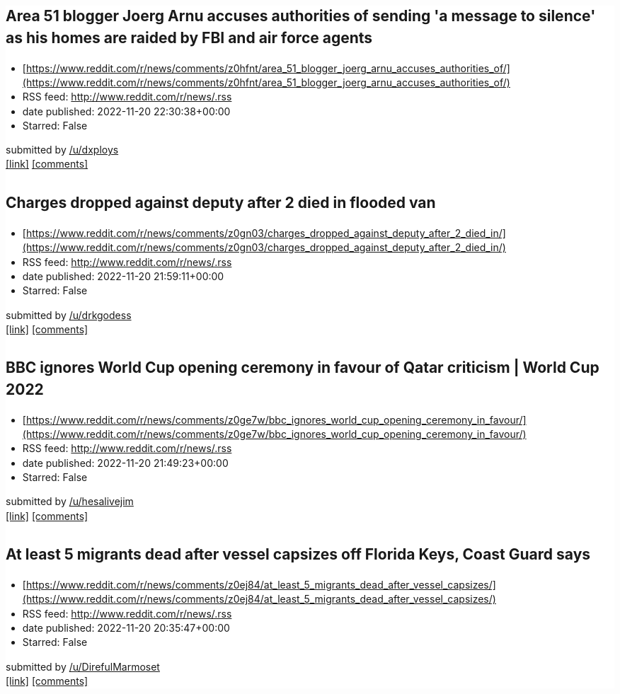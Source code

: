 ## Area 51 blogger Joerg Arnu accuses authorities of sending 'a message to silence' as his homes are raided by FBI and air force agents
 - [https://www.reddit.com/r/news/comments/z0hfnt/area_51_blogger_joerg_arnu_accuses_authorities_of/](https://www.reddit.com/r/news/comments/z0hfnt/area_51_blogger_joerg_arnu_accuses_authorities_of/)
 - RSS feed: http://www.reddit.com/r/news/.rss
 - date published: 2022-11-20 22:30:38+00:00
 - Starred: False

&#32; submitted by &#32; <a href="https://www.reddit.com/user/dxploys"> /u/dxploys </a> <br /> <span><a href="https://news.sky.com/story/area-51-blogger-joerg-arnu-accuses-authorities-of-sending-a-message-to-silence-as-his-homes-are-raided-by-fbi-and-air-force-agents-12751664">[link]</a></span> &#32; <span><a href="https://www.reddit.com/r/news/comments/z0hfnt/area_51_blogger_joerg_arnu_accuses_authorities_of/">[comments]</a></span>

## Charges dropped against deputy after 2 died in flooded van
 - [https://www.reddit.com/r/news/comments/z0gn03/charges_dropped_against_deputy_after_2_died_in/](https://www.reddit.com/r/news/comments/z0gn03/charges_dropped_against_deputy_after_2_died_in/)
 - RSS feed: http://www.reddit.com/r/news/.rss
 - date published: 2022-11-20 21:59:11+00:00
 - Starred: False

&#32; submitted by &#32; <a href="https://www.reddit.com/user/drkgodess"> /u/drkgodess </a> <br /> <span><a href="https://apnews.com/article/floods-health-homicide-south-carolina-mental-34de5bac41d2ee206fac0ff0bcd2900f">[link]</a></span> &#32; <span><a href="https://www.reddit.com/r/news/comments/z0gn03/charges_dropped_against_deputy_after_2_died_in/">[comments]</a></span>

## BBC ignores World Cup opening ceremony in favour of Qatar criticism | World Cup 2022
 - [https://www.reddit.com/r/news/comments/z0ge7w/bbc_ignores_world_cup_opening_ceremony_in_favour/](https://www.reddit.com/r/news/comments/z0ge7w/bbc_ignores_world_cup_opening_ceremony_in_favour/)
 - RSS feed: http://www.reddit.com/r/news/.rss
 - date published: 2022-11-20 21:49:23+00:00
 - Starred: False

&#32; submitted by &#32; <a href="https://www.reddit.com/user/hesalivejim"> /u/hesalivejim </a> <br /> <span><a href="https://www.theguardian.com/football/2022/nov/20/bbc-ignores-world-cup-opening-ceremony-in-favour-of-qatar-criticism/">[link]</a></span> &#32; <span><a href="https://www.reddit.com/r/news/comments/z0ge7w/bbc_ignores_world_cup_opening_ceremony_in_favour/">[comments]</a></span>

## At least 5 migrants dead after vessel capsizes off Florida Keys, Coast Guard says
 - [https://www.reddit.com/r/news/comments/z0ej84/at_least_5_migrants_dead_after_vessel_capsizes/](https://www.reddit.com/r/news/comments/z0ej84/at_least_5_migrants_dead_after_vessel_capsizes/)
 - RSS feed: http://www.reddit.com/r/news/.rss
 - date published: 2022-11-20 20:35:47+00:00
 - Starred: False

&#32; submitted by &#32; <a href="https://www.reddit.com/user/DirefulMarmoset"> /u/DirefulMarmoset </a> <br /> <span><a href="https://edition.cnn.com/2022/11/20/us/migrant-deaths-florida-keys/index.html">[link]</a></span> &#32; <span><a href="https://www.reddit.com/r/news/comments/z0ej84/at_least_5_migrants_dead_after_vessel_capsizes/">[comments]</a></span>
